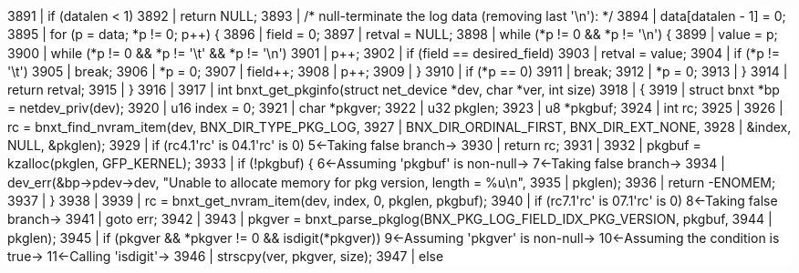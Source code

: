 3891  |  if (datalen < 1)
3892  |  return NULL;
3893  |  /* null-terminate the log data (removing last '\n'): */
3894  | 	data[datalen - 1] = 0;
3895  |  for (p = data; *p != 0; p++) {
3896  | 		field = 0;
3897  | 		retval = NULL;
3898  |  while (*p != 0 && *p != '\n') {
3899  | 			value = p;
3900  |  while (*p != 0 && *p != '\t' && *p != '\n')
3901  | 				p++;
3902  |  if (field == desired_field)
3903  | 				retval = value;
3904  |  if (*p != '\t')
3905  |  break;
3906  | 			*p = 0;
3907  | 			field++;
3908  | 			p++;
3909  | 		}
3910  |  if (*p == 0)
3911  |  break;
3912  | 		*p = 0;
3913  | 	}
3914  |  return retval;
3915  | }
3916  |
3917  | int bnxt_get_pkginfo(struct net_device *dev, char *ver, int size)
3918  | {
3919  |  struct bnxt *bp = netdev_priv(dev);
3920  | 	u16 index = 0;
3921  |  char *pkgver;
3922  | 	u32 pkglen;
3923  | 	u8 *pkgbuf;
3924  |  int rc;
3925  |
3926  | 	rc = bnxt_find_nvram_item(dev, BNX_DIR_TYPE_PKG_LOG,
3927  |  BNX_DIR_ORDINAL_FIRST, BNX_DIR_EXT_NONE,
3928  | 				  &index, NULL, &pkglen);
3929  |  if (rc4.1'rc' is 04.1'rc' is 0)
    5←Taking false branch→
3930  |  return rc;
3931  |
3932  |  pkgbuf = kzalloc(pkglen, GFP_KERNEL);
3933  |  if (!pkgbuf) {
    6←Assuming 'pkgbuf' is non-null→
    7←Taking false branch→
3934  |  dev_err(&bp->pdev->dev, "Unable to allocate memory for pkg version, length = %u\n",
3935  |  pkglen);
3936  |  return -ENOMEM;
3937  | 	}
3938  |
3939  |  rc = bnxt_get_nvram_item(dev, index, 0, pkglen, pkgbuf);
3940  |  if (rc7.1'rc' is 07.1'rc' is 0)
    8←Taking false branch→
3941  |  goto err;
3942  |
3943  |  pkgver = bnxt_parse_pkglog(BNX_PKG_LOG_FIELD_IDX_PKG_VERSION, pkgbuf,
3944  | 				   pkglen);
3945  |  if (pkgver && *pkgver != 0 && isdigit(*pkgver))
    9←Assuming 'pkgver' is non-null→
    10←Assuming the condition is true→
    11←Calling 'isdigit'→
3946  |  strscpy(ver, pkgver, size);
3947  |  else